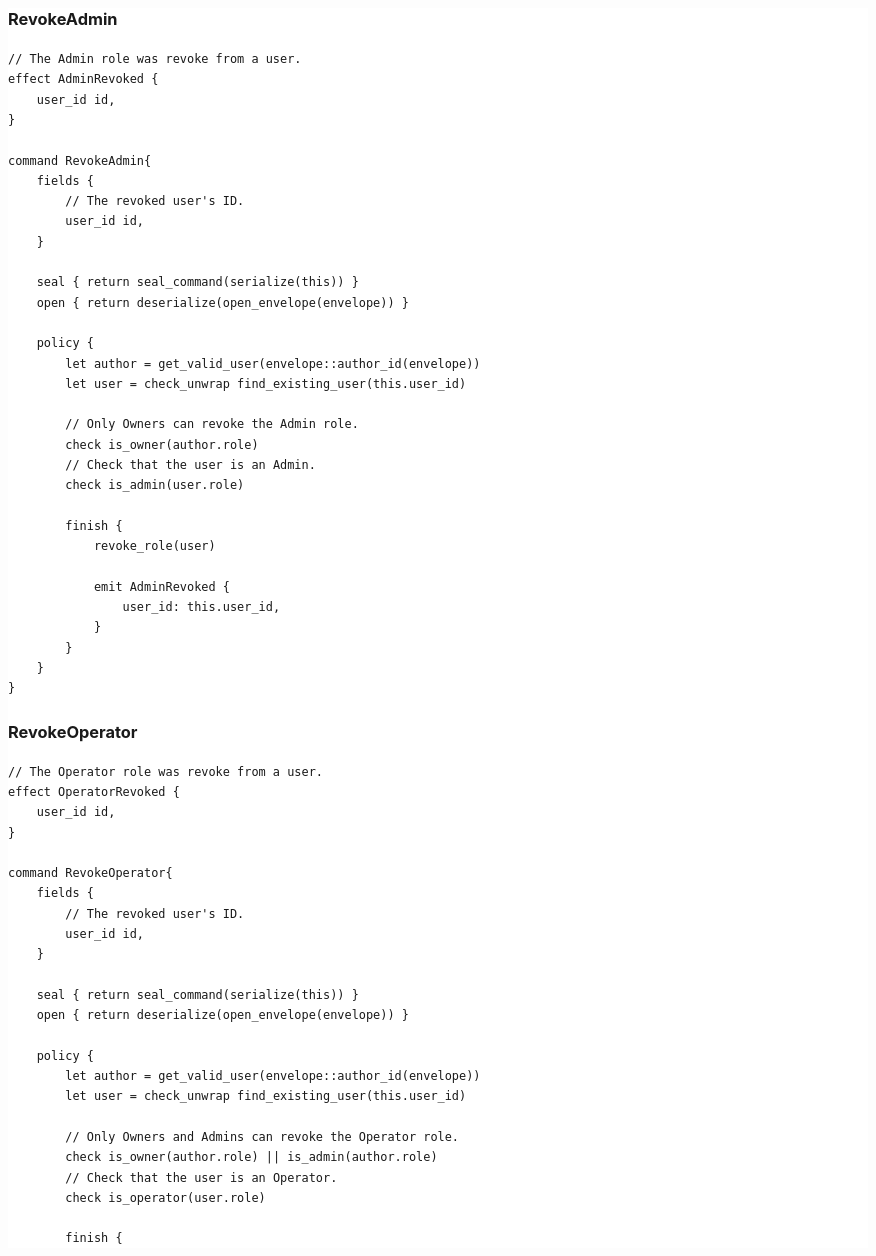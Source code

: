 ### RevokeAdmin

```policy
// The Admin role was revoke from a user.
effect AdminRevoked {
    user_id id,
}

command RevokeAdmin{
    fields {
        // The revoked user's ID.
        user_id id,
    }

    seal { return seal_command(serialize(this)) }
    open { return deserialize(open_envelope(envelope)) }

    policy {
        let author = get_valid_user(envelope::author_id(envelope))
        let user = check_unwrap find_existing_user(this.user_id)

        // Only Owners can revoke the Admin role.
        check is_owner(author.role)
        // Check that the user is an Admin.
        check is_admin(user.role)

        finish {
            revoke_role(user)

            emit AdminRevoked {
                user_id: this.user_id,
            }
        }
    }
}
```

### RevokeOperator

```policy
// The Operator role was revoke from a user.
effect OperatorRevoked {
    user_id id,
}

command RevokeOperator{
    fields {
        // The revoked user's ID.
        user_id id,
    }

    seal { return seal_command(serialize(this)) }
    open { return deserialize(open_envelope(envelope)) }

    policy {
        let author = get_valid_user(envelope::author_id(envelope))
        let user = check_unwrap find_existing_user(this.user_id)

        // Only Owners and Admins can revoke the Operator role.
        check is_owner(author.role) || is_admin(author.role)
        // Check that the user is an Operator.
        check is_operator(user.role)

        finish {
```